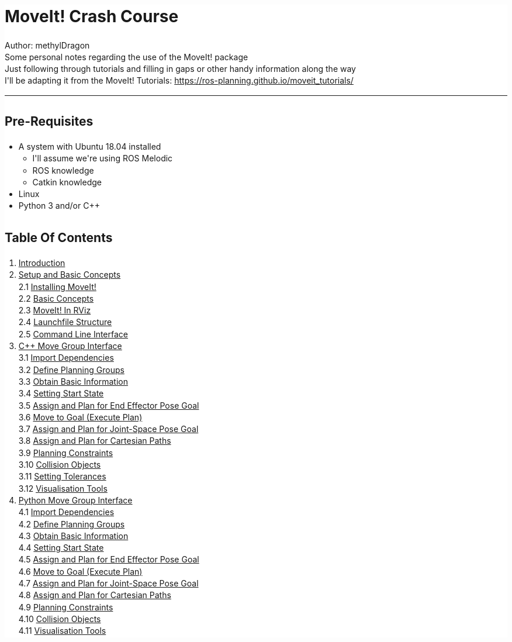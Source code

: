 # MoveIt! Crash Course

Author: methylDragon  
Some personal notes regarding the use of the MoveIt! package  
Just following through tutorials and filling in gaps or other handy information along the way   
I'll be adapting it from the MoveIt! Tutorials: <https://ros-planning.github.io/moveit_tutorials/>    

------

## Pre-Requisites

- A system with Ubuntu 18.04 installed
  - I'll assume we're using ROS Melodic
  - ROS knowledge
  - Catkin knowledge
- Linux
- Python 3 and/or C++



## Table Of Contents <a name="top"></a>

1. [Introduction](#1)    
2. [Setup and Basic Concepts](#2)    
   2.1 [Installing MoveIt!](#2.1)    
   2.2 [Basic Concepts](#2.2)    
   2.3 [MoveIt! In RViz](#2.3)    
   2.4 [Launchfile Structure](#2.4)    
   2.5 [Command Line Interface](#2.5)    
3. [C++ Move Group Interface](#3)    
   3.1 [Import Dependencies](#3.1)    
   3.2 [Define Planning Groups](#3.2)    
   3.3 [Obtain Basic Information](#3.3)    
   3.4 [Setting Start State](#3.4)    
   3.5 [Assign and Plan for End Effector Pose Goal](#3.5)    
   3.6 [Move to Goal (Execute Plan)](#3.6)    
   3.7 [Assign and Plan for Joint-Space Pose Goal](#3.7)    
   3.8 [Assign and Plan for Cartesian Paths](#3.8)    
   3.9 [Planning Constraints](#3.9)    
   3.10 [Collision Objects](#3.10)    
   3.11 [Setting Tolerances](#3.11)    
   3.12 [Visualisation Tools](#3.12)    
4. [Python Move Group Interface](#4)    
   4.1 [Import Dependencies](#4.1)    
   4.2 [Define Planning Groups](#4.2)    
   4.3 [Obtain Basic Information](#4.3)    
   4.4 [Setting Start State](#4.4)    
   4.5 [Assign and Plan for End Effector Pose Goal](#4.5)    
   4.6 [Move to Goal (Execute Plan)](#4.6)    
   4.7 [Assign and Plan for Joint-Space Pose Goal](#4.7)    
   4.8 [Assign and Plan for Cartesian Paths](#4.8)    
   4.9 [Planning Constraints](#4.9)    
   4.10 [Collision Objects](#4.10)    
   4.11 [Visualisation Tools](#4.11)    

